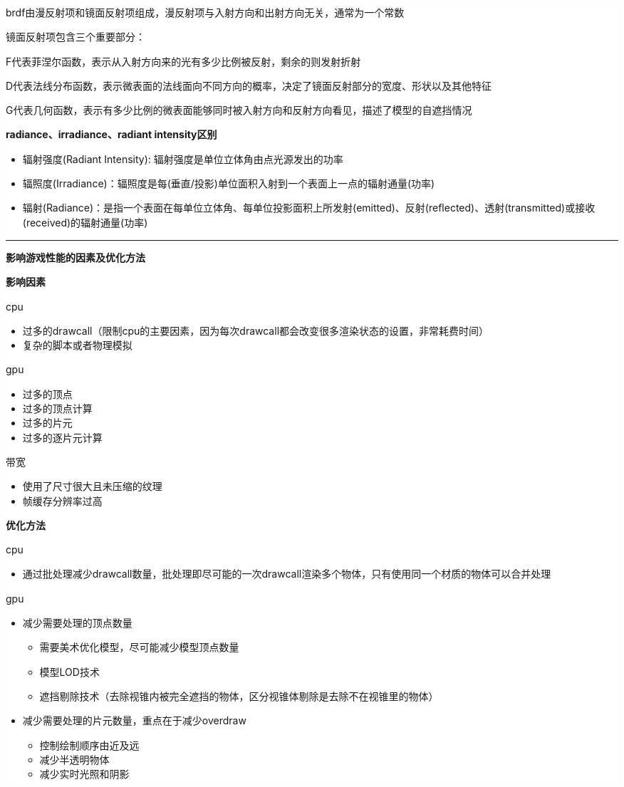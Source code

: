 brdf由漫反射项和镜面反射项组成，漫反射项与入射方向和出射方向无关，通常为一个常数

镜面反射项包含三个重要部分：

F代表菲涅尔函数，表示从入射方向来的光有多少比例被反射，剩余的则发射折射

D代表法线分布函数，表示微表面的法线面向不同方向的概率，决定了镜面反射部分的宽度、形状以及其他特征

G代表几何函数，表示有多少比例的微表面能够同时被入射方向和反射方向看见，描述了模型的自遮挡情况



__radiance、irradiance、radiant intensity区别__

- 辐射强度(Radiant Intensity): 辐射强度是单位立体角由点光源发出的功率

- 辐照度(Irradiance)：辐照度是每(垂直/投影)单位面积入射到一个表面上一点的辐射通量(功率)

- 辐射(Radiance)：是指一个表面在每单位立体角、每单位投影面积上所发射(emitted)、反射(reflected)、透射(transmitted)或接收(received)的辐射通量(功率)

---

__影响游戏性能的因素及优化方法__

__影响因素__

cpu

- 过多的drawcall（限制cpu的主要因素，因为每次drawcall都会改变很多渲染状态的设置，非常耗费时间）
- 复杂的脚本或者物理模拟

gpu

- 过多的顶点
- 过多的顶点计算
- 过多的片元
- 过多的逐片元计算

带宽

- 使用了尺寸很大且未压缩的纹理
- 帧缓存分辨率过高

__优化方法__

cpu

- 通过批处理减少drawcall数量，批处理即尽可能的一次drawcall渲染多个物体，只有使用同一个材质的物体可以合并处理

gpu

- 减少需要处理的顶点数量

  - 需要美术优化模型，尽可能减少模型顶点数量

  - 模型LOD技术

  - 遮挡剔除技术（去除视锥内被完全遮挡的物体，区分视锥体剔除是去除不在视锥里的物体）

- 减少需要处理的片元数量，重点在于减少overdraw

  - 控制绘制顺序由近及远
  - 减少半透明物体
  - 减少实时光照和阴影
